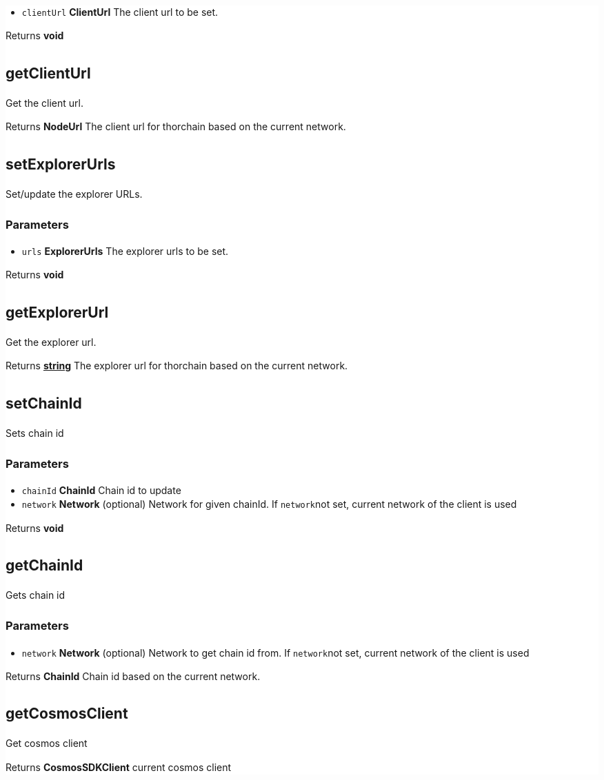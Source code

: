 -   `clientUrl` **ClientUrl** The client url to be set.

Returns **void** 

## getClientUrl

Get the client url.

Returns **NodeUrl** The client url for thorchain based on the current network.

## setExplorerUrls

Set/update the explorer URLs.

### Parameters

-   `urls` **ExplorerUrls** The explorer urls to be set.

Returns **void** 

## getExplorerUrl

Get the explorer url.

Returns **[string][1]** The explorer url for thorchain based on the current network.

## setChainId

Sets chain id

### Parameters

-   `chainId` **ChainId** Chain id to update
-   `network` **Network** (optional) Network for given chainId. If `network`not set, current network of the client is used

Returns **void** 

## getChainId

Gets chain id

### Parameters

-   `network` **Network** (optional) Network to get chain id from. If `network`not set, current network of the client is used

Returns **ChainId** Chain id based on the current network.

## getCosmosClient

Get cosmos client

Returns **CosmosSDKClient** current cosmos client


[1]: https://developer.mozilla.org/docs/Web/JavaScript/Reference/Global_Objects/String
[2]: https://developer.mozilla.org/docs/Web/JavaScript/Reference/Global_Objects/Number
[3]: https://developer.mozilla.org/docs/Web/JavaScript/Reference/Global_Objects/Error
[4]: https://developer.mozilla.org/docs/Web/JavaScript/Reference/Global_Objects/Boolean
[5]: https://developer.mozilla.org/docs/Web/JavaScript/Reference/Global_Objects/Array